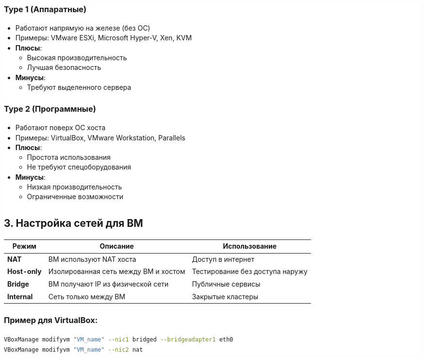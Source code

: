 ### Type 1 (Аппаратные)
- Работают напрямую на железе (без ОС)
- Примеры: VMware ESXi, Microsoft Hyper-V, Xen, KVM
- **Плюсы**: 
  - Высокая производительность
  - Лучшая безопасность
- **Минусы**: 
  - Требуют выделенного сервера

### Type 2 (Программные)
- Работают поверх ОС хоста
- Примеры: VirtualBox, VMware Workstation, Parallels
- **Плюсы**:
  - Простота использования
  - Не требуют спецоборудования
- **Минусы**:
  - Низкая производительность
  - Ограниченные возможности

## 3. Настройка сетей для ВМ

| Режим          | Описание                          | Использование                  |
|----------------|-----------------------------------|--------------------------------|
| **NAT**        | ВМ используют NAT хоста          | Доступ в интернет              |
| **Host-only**  | Изолированная сеть между ВМ и хостом | Тестирование без доступа наружу |
| **Bridge**     | ВМ получают IP из физической сети | Публичные сервисы              |
| **Internal**   | Сеть только между ВМ              | Закрытые кластеры              |

### Пример для VirtualBox:
```bash
VBoxManage modifyvm "VM_name" --nic1 bridged --bridgeadapter1 eth0
VBoxManage modifyvm "VM_name" --nic2 nat
```
